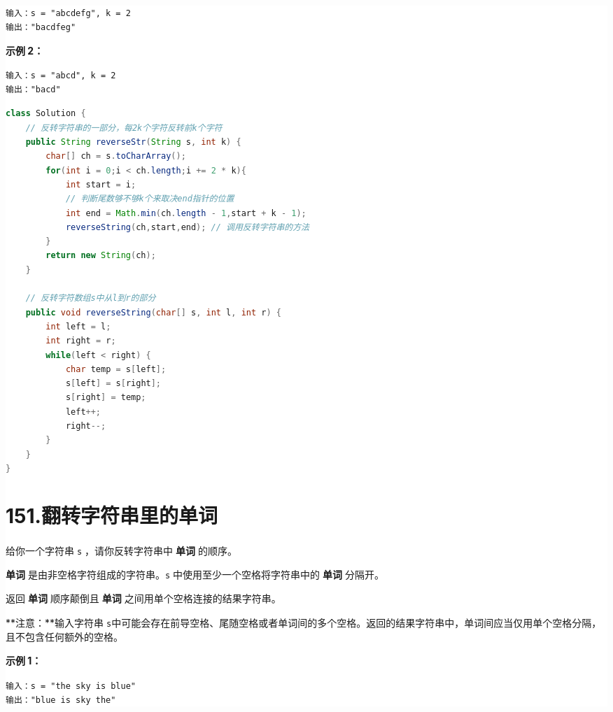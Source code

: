 ```
输入：s = "abcdefg", k = 2
输出："bacdfeg"
```

**示例 2：**

```
输入：s = "abcd", k = 2
输出："bacd"
```

```java
class Solution {
    // 反转字符串的一部分，每2k个字符反转前k个字符
    public String reverseStr(String s, int k) {
        char[] ch = s.toCharArray();
        for(int i = 0;i < ch.length;i += 2 * k){
            int start = i;
            // 判断尾数够不够k个来取决end指针的位置
            int end = Math.min(ch.length - 1,start + k - 1);
            reverseString(ch,start,end); // 调用反转字符串的方法
        }
        return new String(ch);
    }

    // 反转字符数组s中从l到r的部分
    public void reverseString(char[] s, int l, int r) {
        int left = l;
        int right = r;
        while(left < right) {
            char temp = s[left];
            s[left] = s[right];
            s[right] = temp;
            left++;
            right--;
        }
    }
}
```

# 151.翻转字符串里的单词

给你一个字符串 `s` ，请你反转字符串中 **单词** 的顺序。

**单词** 是由非空格字符组成的字符串。`s` 中使用至少一个空格将字符串中的 **单词** 分隔开。

返回 **单词** 顺序颠倒且 **单词** 之间用单个空格连接的结果字符串。

**注意：**输入字符串 `s`中可能会存在前导空格、尾随空格或者单词间的多个空格。返回的结果字符串中，单词间应当仅用单个空格分隔，且不包含任何额外的空格。

**示例 1：**

```
输入：s = "the sky is blue"
输出："blue is sky the"
```
